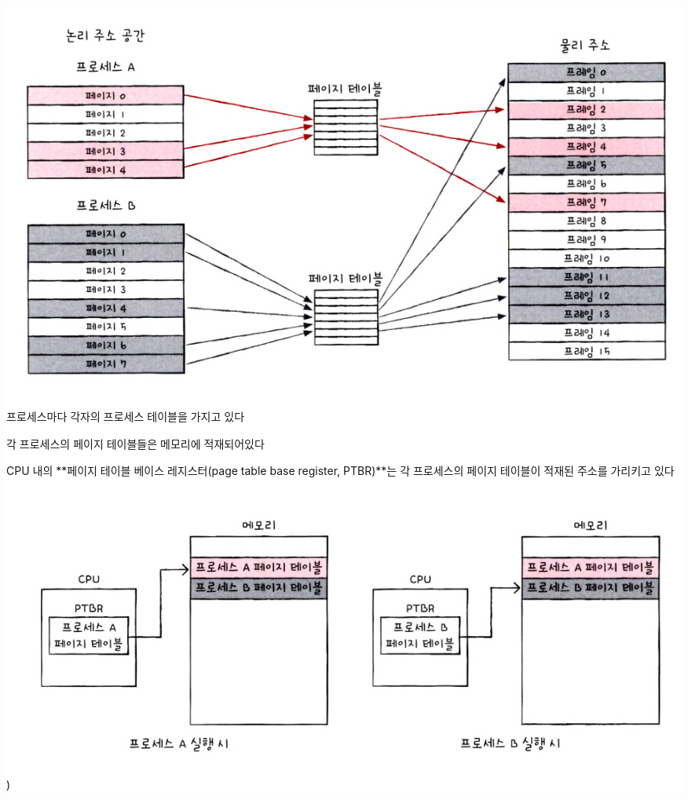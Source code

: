 ![Untitled](img/os14_6.png)

프로세스마다 각자의 프로세스 테이블을 가지고 있다

각 프로세스의 페이지 테이블들은 메모리에 적재되어있다

CPU 내의 **페이지 테이블 베이스 레지스터(page table base register, PTBR)**는 각 프로세스의 페이지 테이블이 적재된 주소를 가리키고 있다

![Untitled](img/os14_7.png))
